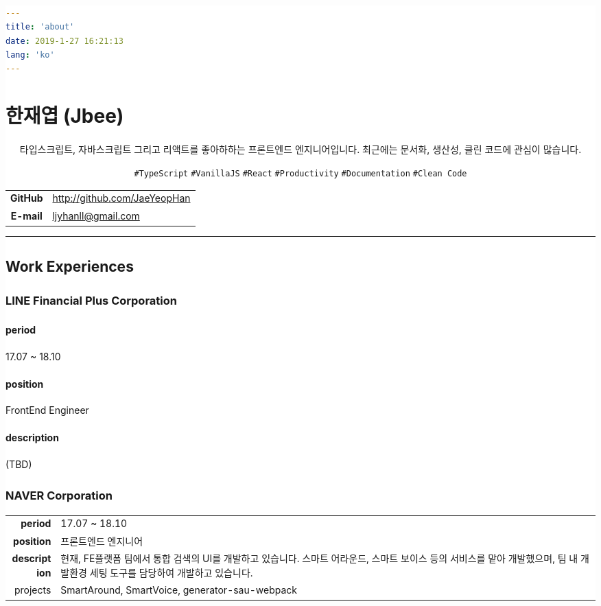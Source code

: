 ```yaml
---
title: 'about'
date: 2019-1-27 16:21:13
lang: 'ko'
---
```


# 한재엽 (Jbee)

<div align="center">

타입스크립트, 자바스크립트 그리고 리액트를 좋아하하는 프론트엔드 엔지니어입니다. 최근에는 문서화, 생산성, 클린 코드에 관심이 많습니다.

`#TypeScript` `#VanillaJS` `#React` `#Productivity` `#Documentation` `#Clean Code`

</div>

|            |                              |
| :--------: | ---------------------------- |
| **GitHub** | http://github.com/JaeYeopHan |
| **E-mail** | ljyhanll@gmail.com           |

---

## Work Experiences

### LINE Financial Plus Corporation

#### period

17.07 ~ 18.10

#### position

FrontEnd Engineer

#### description

(TBD)

### NAVER Corporation

|                 |                                                                                                                                                                                |
| --------------: | ------------------------------------------------------------------------------------------------------------------------------------------------------------------------------ |
|      **period** | 17.07 ~ 18.10                                                                                                                                                                  |
|    **position** | 프론트엔드 엔지니어                                                                                                                                                            |
| **description** | 현재, FE플랫폼 팀에서 통합 검색의 UI를 개발하고 있습니다. 스마트 어라운드, 스마트 보이스 등의 서비스를 맡아 개발했으며, 팀 내 개발환경 세팅 도구를 담당하여 개발하고 있습니다. |
|        projects | SmartAround, SmartVoice, generator-sau-webpack                                                                                                                                 |
